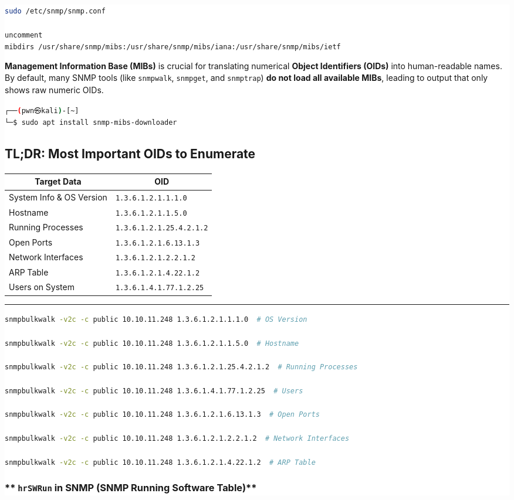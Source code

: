```bash
sudo /etc/snmp/snmp.conf

uncomment
mibdirs /usr/share/snmp/mibs:/usr/share/snmp/mibs/iana:/usr/share/snmp/mibs/ietf
```

**Management Information Base (MIBs)** is crucial for translating numerical **Object Identifiers (OIDs)** into human-readable names. By default, many SNMP tools (like `snmpwalk`, `snmpget`, and `snmptrap`) **do not load all available MIBs**, leading to output that only shows raw numeric OIDs.

```bash
┌──(pwn㉿kali)-[~]
└─$ sudo apt install snmp-mibs-downloader
```

## **TL;DR: Most Important OIDs to Enumerate**

|Target Data|OID|
|---|---|
|System Info & OS Version|`1.3.6.1.2.1.1.1.0`|
|Hostname|`1.3.6.1.2.1.1.5.0`|
|Running Processes|`1.3.6.1.2.1.25.4.2.1.2`|
|Open Ports|`1.3.6.1.2.1.6.13.1.3`|
|Network Interfaces|`1.3.6.1.2.1.2.2.1.2`|
|ARP Table|`1.3.6.1.2.1.4.22.1.2`|
|Users on System|`1.3.6.1.4.1.77.1.2.25`|

---

```bash
snmpbulkwalk -v2c -c public 10.10.11.248 1.3.6.1.2.1.1.1.0  # OS Version

snmpbulkwalk -v2c -c public 10.10.11.248 1.3.6.1.2.1.1.5.0  # Hostname

snmpbulkwalk -v2c -c public 10.10.11.248 1.3.6.1.2.1.25.4.2.1.2  # Running Processes

snmpbulkwalk -v2c -c public 10.10.11.248 1.3.6.1.4.1.77.1.2.25  # Users

snmpbulkwalk -v2c -c public 10.10.11.248 1.3.6.1.2.1.6.13.1.3  # Open Ports

snmpbulkwalk -v2c -c public 10.10.11.248 1.3.6.1.2.1.2.2.1.2  # Network Interfaces

snmpbulkwalk -v2c -c public 10.10.11.248 1.3.6.1.2.1.4.22.1.2  # ARP Table

```

### ** `hrSWRun` in SNMP (SNMP Running Software Table)**
